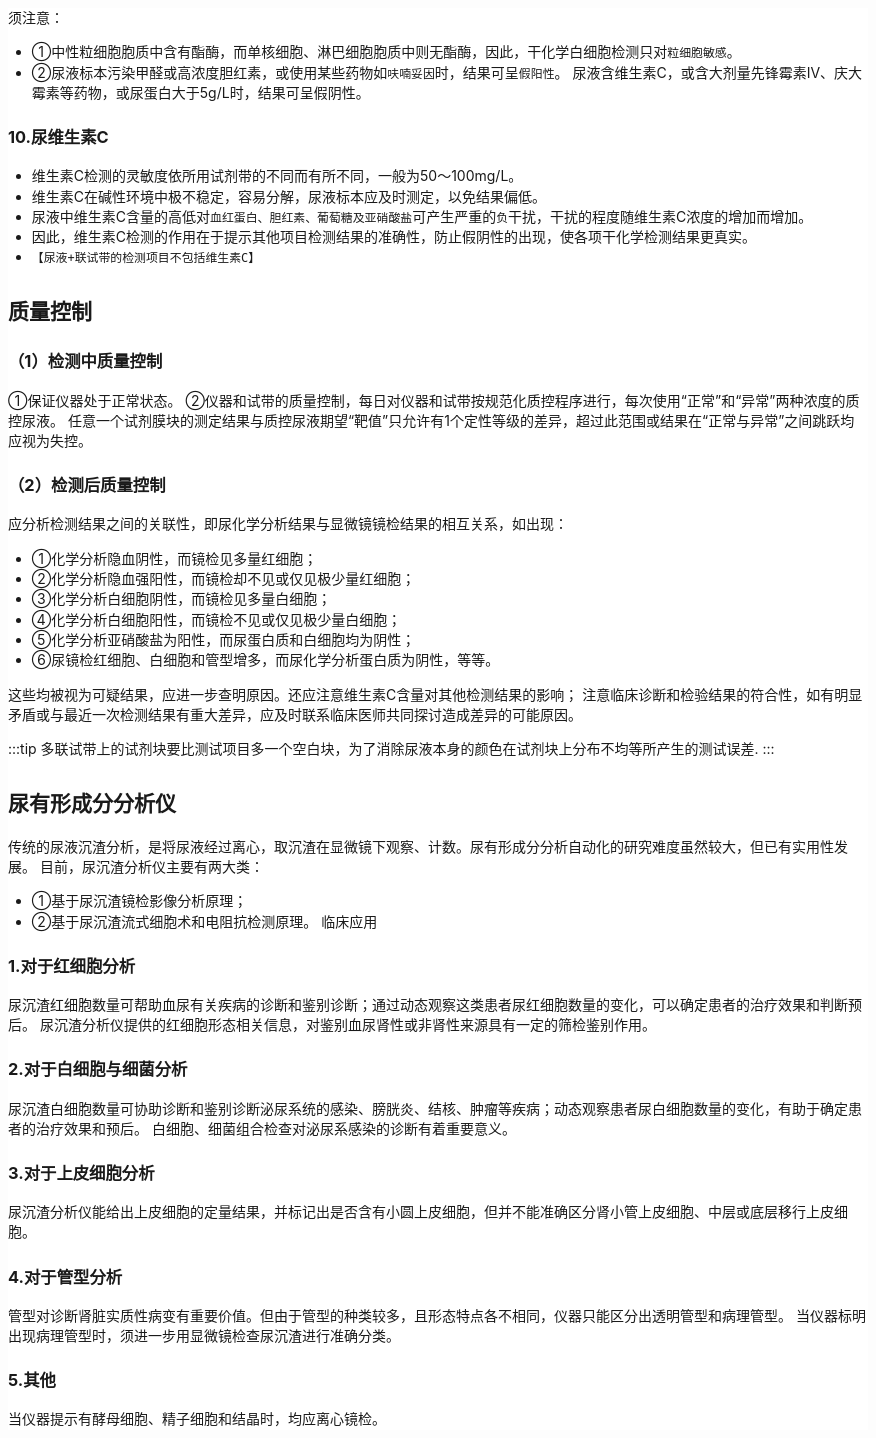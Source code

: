 须注意：
 - ①中性粒细胞胞质中含有酯酶，而单核细胞、淋巴细胞胞质中则无酯酶，因此，干化学白细胞检测只对`粒细胞敏感`。
 - ②尿液标本污染甲醛或高浓度胆红素，或使用某些药物如`呋喃妥因`时，结果可呈`假阳性`。
尿液含维生素C，或含大剂量先锋霉素Ⅳ、庆大霉素等药物，或尿蛋白大于5g/L时，结果可呈假阴性。
### 10.尿维生素C
- 维生素C检测的灵敏度依所用试剂带的不同而有所不同，一般为50～100mg/L。
- 维生素C在碱性环境中极不稳定，容易分解，尿液标本应及时测定，以免结果偏低。
- 尿液中维生素C含量的高低对`血红蛋白、胆红素、葡萄糖及亚硝酸盐`可产生严重的`负`干扰，干扰的程度随维生素C浓度的增加而增加。
- 因此，维生素C检测的作用在于提示其他项目检测结果的准确性，防止假阴性的出现，使各项干化学检测结果更真实。
- `【尿液+联试带的检测项目不包括维生素C】`

## 质量控制
### （1）检测中质量控制
①保证仪器处于正常状态。
②仪器和试带的质量控制，每日对仪器和试带按规范化质控程序进行，每次使用“正常”和“异常”两种浓度的质控尿液。
任意一个试剂膜块的测定结果与质控尿液期望“靶值”只允许有1个定性等级的差异，超过此范围或结果在“正常与异常”之间跳跃均应视为失控。
### （2）检测后质量控制
应分析检测结果之间的关联性，即尿化学分析结果与显微镜镜检结果的相互关系，如出现：
- ①化学分析隐血阴性，而镜检见多量红细胞；
- ②化学分析隐血强阳性，而镜检却不见或仅见极少量红细胞；
- ③化学分析白细胞阴性，而镜检见多量白细胞；
- ④化学分析白细胞阳性，而镜检不见或仅见极少量白细胞；
- ⑤化学分析亚硝酸盐为阳性，而尿蛋白质和白细胞均为阴性；
- ⑥尿镜检红细胞、白细胞和管型增多，而尿化学分析蛋白质为阴性，等等。

这些均被视为可疑结果，应进一步查明原因。还应注意维生素C含量对其他检测结果的影响；
注意临床诊断和检验结果的符合性，如有明显矛盾或与最近一次检测结果有重大差异，应及时联系临床医师共同探讨造成差异的可能原因。

:::tip 多联试带上的试剂块要比测试项目多一个空白块，为了消除尿液本身的颜色在试剂块上分布不均等所产生的测试误差.
:::

## 尿有形成分分析仪
传统的尿液沉渣分析，是将尿液经过离心，取沉渣在显微镜下观察、计数。尿有形成分分析自动化的研究难度虽然较大，但已有实用性发展。
目前，尿沉渣分析仪主要有两大类：
 - ①基于尿沉渣镜检影像分析原理；
 - ②基于尿沉渣流式细胞术和电阻抗检测原理。
临床应用
### 1.对于红细胞分析
尿沉渣红细胞数量可帮助血尿有关疾病的诊断和鉴别诊断；通过动态观察这类患者尿红细胞数量的变化，可以确定患者的治疗效果和判断预后。
尿沉渣分析仪提供的红细胞形态相关信息，对鉴别血尿肾性或非肾性来源具有一定的筛检鉴别作用。
### 2.对于白细胞与细菌分析
尿沉渣白细胞数量可协助诊断和鉴别诊断泌尿系统的感染、膀胱炎、结核、肿瘤等疾病；动态观察患者尿白细胞数量的变化，有助于确定患者的治疗效果和预后。
白细胞、细菌组合检查对泌尿系感染的诊断有着重要意义。
### 3.对于上皮细胞分析
尿沉渣分析仪能给出上皮细胞的定量结果，并标记出是否含有小圆上皮细胞，但并不能准确区分肾小管上皮细胞、中层或底层移行上皮细胞。
### 4.对于管型分析
管型对诊断肾脏实质性病变有重要价值。但由于管型的种类较多，且形态特点各不相同，仪器只能区分出透明管型和病理管型。
当仪器标明出现病理管型时，须进一步用显微镜检查尿沉渣进行准确分类。
### 5.其他
当仪器提示有酵母细胞、精子细胞和结晶时，均应离心镜检。
